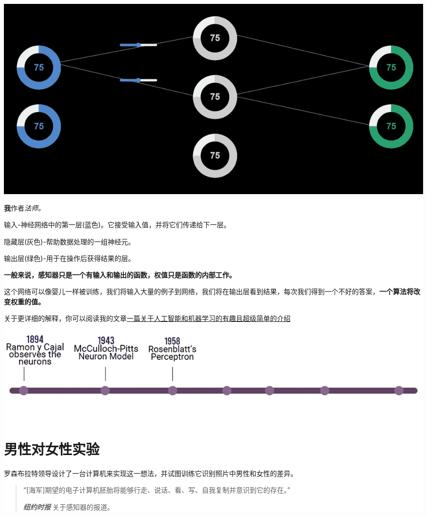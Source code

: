 ![](img/d356bddc436f5d90cb883296b72bff32.png)

**我**作者*法师。*

输入-神经网络中的第一层(蓝色)。它接受输入值，并将它们传递给下一层。

隐藏层(灰色)-帮助数据处理的一组神经元。

输出层(绿色)-用于在操作后获得结果的层。

**一般来说，感知器只是一个有输入和输出的函数，权值只是函数的内部工作。**

这个网络可以像婴儿一样被训练，我们将输入大量的例子到网络，我们将在输出层看到结果，每次我们得到一个不好的答案，**一个算法将改变权重的值。**

关于更详细的解释，你可以阅读我的文章[一篇关于人工智能和机器学习的有趣且超级简单的介绍](https://becominghuman.ai/a-fun-and-super-easy-introduction-to-artificial-intelligence-and-machine-learning-de2ab0f1942e?sk=1b5bb45047ca4cae62975bb3cbdf7873)

![](img/4b83cac980fe02051cd9d8f75af18940.png)

# 男性对女性实验

罗森布拉特领导设计了一台计算机来实现这一想法，并试图训练它识别照片中男性和女性的差异。

> “[海军]期望的电子计算机胚胎将能够行走、说话、看、写、自我复制并意识到它的存在。”
> 
> ***纽约时报*** 关于感知器的报道。
